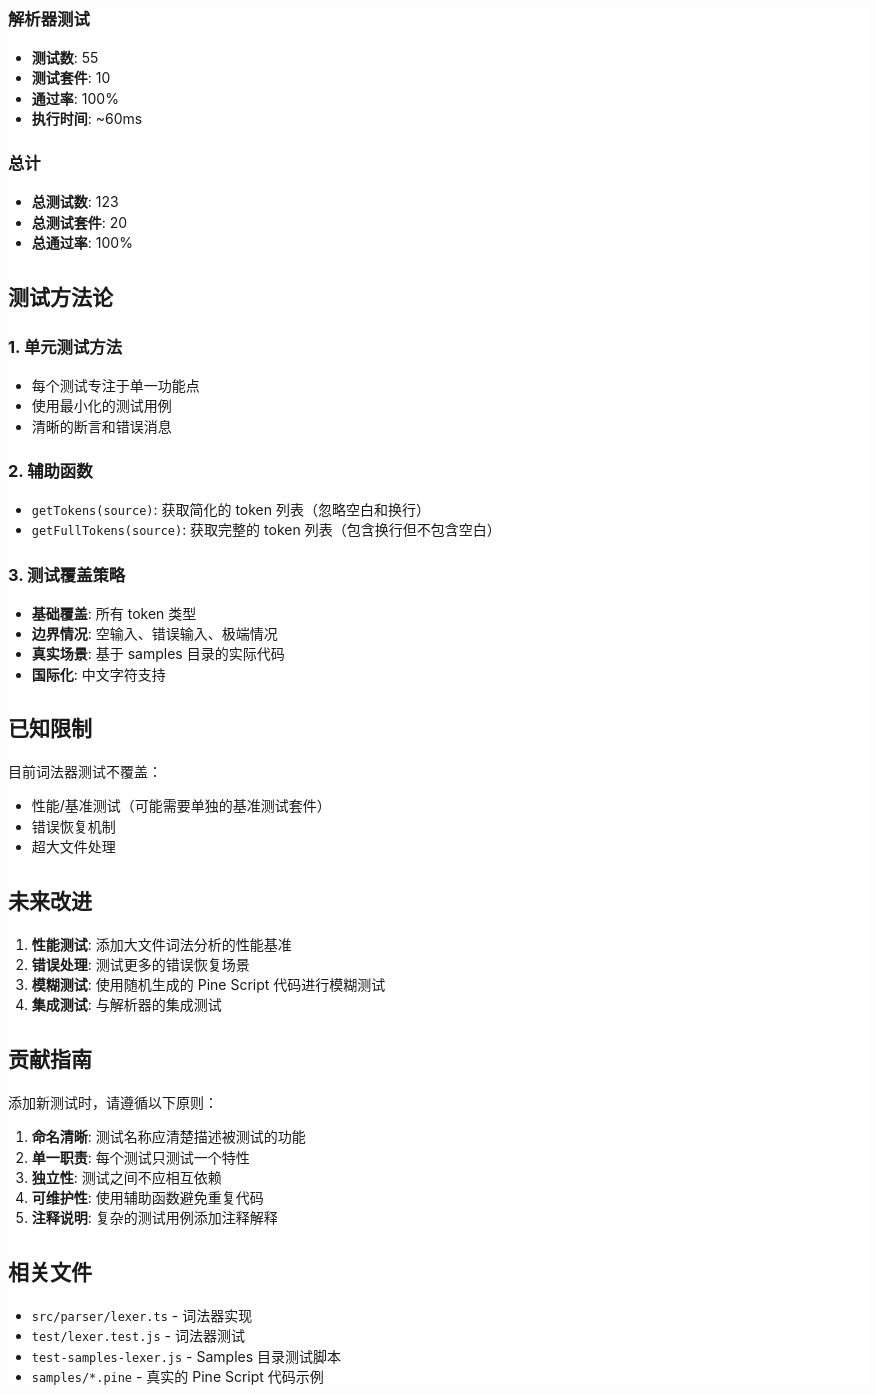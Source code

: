 ### 解析器测试
- **测试数**: 55
- **测试套件**: 10
- **通过率**: 100%
- **执行时间**: ~60ms

### 总计
- **总测试数**: 123
- **总测试套件**: 20
- **总通过率**: 100%

## 测试方法论

### 1. 单元测试方法
- 每个测试专注于单一功能点
- 使用最小化的测试用例
- 清晰的断言和错误消息

### 2. 辅助函数
- `getTokens(source)`: 获取简化的 token 列表（忽略空白和换行）
- `getFullTokens(source)`: 获取完整的 token 列表（包含换行但不包含空白）

### 3. 测试覆盖策略
- **基础覆盖**: 所有 token 类型
- **边界情况**: 空输入、错误输入、极端情况
- **真实场景**: 基于 samples 目录的实际代码
- **国际化**: 中文字符支持

## 已知限制

目前词法器测试不覆盖：
- 性能/基准测试（可能需要单独的基准测试套件）
- 错误恢复机制
- 超大文件处理

## 未来改进

1. **性能测试**: 添加大文件词法分析的性能基准
2. **错误处理**: 测试更多的错误恢复场景
3. **模糊测试**: 使用随机生成的 Pine Script 代码进行模糊测试
4. **集成测试**: 与解析器的集成测试

## 贡献指南

添加新测试时，请遵循以下原则：

1. **命名清晰**: 测试名称应清楚描述被测试的功能
2. **单一职责**: 每个测试只测试一个特性
3. **独立性**: 测试之间不应相互依赖
4. **可维护性**: 使用辅助函数避免重复代码
5. **注释说明**: 复杂的测试用例添加注释解释

## 相关文件

- `src/parser/lexer.ts` - 词法器实现
- `test/lexer.test.js` - 词法器测试
- `test-samples-lexer.js` - Samples 目录测试脚本
- `samples/*.pine` - 真实的 Pine Script 代码示例
